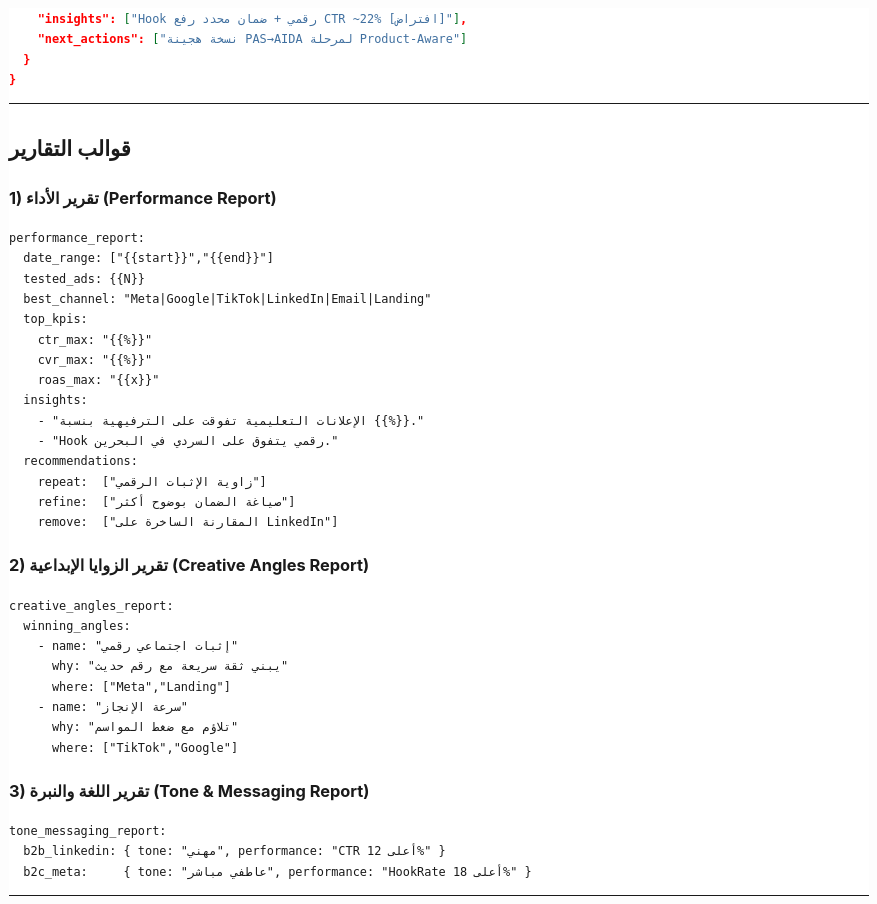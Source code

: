```json
    "insights": ["Hook رقمي + ضمان محدد رفع CTR ~22% [افتراض]"],
    "next_actions": ["نسخة هجينة PAS→AIDA لمرحلة Product-Aware"]
  }
}
```

---

## **قوالب التقارير**

### **1\) تقرير الأداء (Performance Report)**

```
performance_report:
  date_range: ["{{start}}","{{end}}"]
  tested_ads: {{N}}
  best_channel: "Meta|Google|TikTok|LinkedIn|Email|Landing"
  top_kpis:
    ctr_max: "{{%}}"
    cvr_max: "{{%}}"
    roas_max: "{{x}}"
  insights:
    - "الإعلانات التعليمية تفوقت على الترفيهية بنسبة {{%}}."
    - "Hook رقمي يتفوق على السردي في البحرين."
  recommendations:
    repeat:  ["زاوية الإثبات الرقمي"]
    refine:  ["صياغة الضمان بوضوح أكثر"]
    remove:  ["المقارنة الساخرة على LinkedIn"]
```

### **2\) تقرير الزوايا الإبداعية (Creative Angles Report)**

```
creative_angles_report:
  winning_angles:
    - name: "إثبات اجتماعي رقمي"
      why: "يبني ثقة سريعة مع رقم حديث"
      where: ["Meta","Landing"]
    - name: "سرعة الإنجاز"
      why: "تلاؤم مع ضغط المواسم"
      where: ["TikTok","Google"]
```

### **3\) تقرير اللغة والنبرة (Tone & Messaging Report)**

```
tone_messaging_report:
  b2b_linkedin: { tone: "مهني", performance: "CTR أعلى 12%" }
  b2c_meta:     { tone: "عاطفي مباشر", performance: "HookRate أعلى 18%" }
```

---